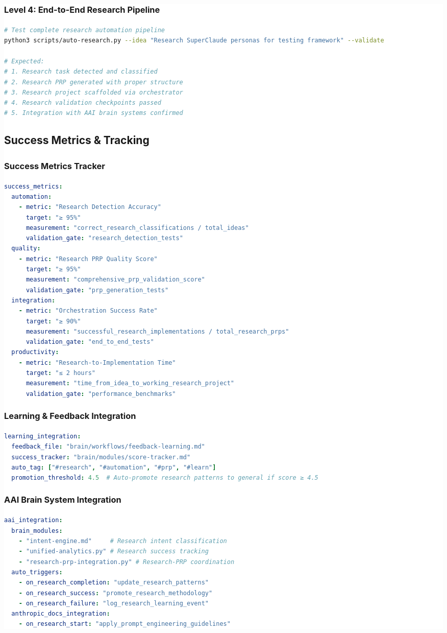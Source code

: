 ### Level 4: End-to-End Research Pipeline
```bash
# Test complete research automation pipeline
python3 scripts/auto-research.py --idea "Research SuperClaude personas for testing framework" --validate

# Expected: 
# 1. Research task detected and classified
# 2. Research PRP generated with proper structure
# 3. Research project scaffolded via orchestrator
# 4. Research validation checkpoints passed
# 5. Integration with AAI brain systems confirmed
```

## Success Metrics & Tracking

### Success Metrics Tracker
```yaml
success_metrics:
  automation:
    - metric: "Research Detection Accuracy"
      target: "≥ 95%"
      measurement: "correct_research_classifications / total_ideas"
      validation_gate: "research_detection_tests"
  quality:
    - metric: "Research PRP Quality Score"
      target: "≥ 95%"
      measurement: "comprehensive_prp_validation_score"
      validation_gate: "prp_generation_tests"
  integration:
    - metric: "Orchestration Success Rate"
      target: "≥ 90%"
      measurement: "successful_research_implementations / total_research_prps"
      validation_gate: "end_to_end_tests"
  productivity:
    - metric: "Research-to-Implementation Time"
      target: "≤ 2 hours"
      measurement: "time_from_idea_to_working_research_project"
      validation_gate: "performance_benchmarks"
```

### Learning & Feedback Integration
```yaml
learning_integration:
  feedback_file: "brain/workflows/feedback-learning.md"
  success_tracker: "brain/modules/score-tracker.md"
  auto_tag: ["#research", "#automation", "#prp", "#learn"]
  promotion_threshold: 4.5  # Auto-promote research patterns to general if score ≥ 4.5
```

### AAI Brain System Integration
```yaml
aai_integration:
  brain_modules:
    - "intent-engine.md"     # Research intent classification
    - "unified-analytics.py" # Research success tracking
    - "research-prp-integration.py" # Research-PRP coordination
  auto_triggers:
    - on_research_completion: "update_research_patterns"
    - on_research_success: "promote_research_methodology"
    - on_research_failure: "log_research_learning_event"
  anthropic_docs_integration:
    - on_research_start: "apply_prompt_engineering_guidelines"
```